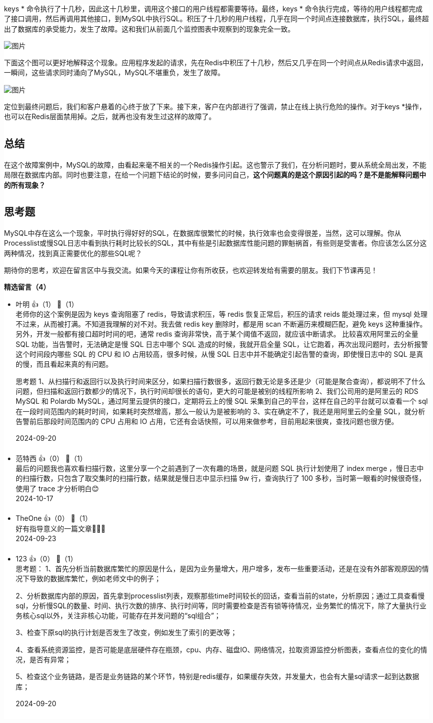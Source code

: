 keys * 命令执行了十几秒，因此这十几秒里，调用这个接口的用户线程都需要等待。最终，keys * 命令执行完成，等待的用户线程都完成了接口调用，然后再调用其他接口，到MySQL中执行SQL。积压了十几秒的用户线程，几乎在同一个时间点连接数据库，执行SQL，最终超出了数据库的承受能力，发生了故障。这和我们从前面几个监控图表中观察到的现象完全一致。

![图片](https://static001.geekbang.org/resource/image/e3/e9/e3b9cc4b4c7f98a30328dc11caeff3e9.jpg?wh=1084x1021)

下面这个图可以更好地解释这个现象。应用程序发起的请求，先在Redis中积压了十几秒，然后又几乎在同一个时间点从Redis请求中返回，一瞬间，这些请求同时涌向了MySQL，MySQL不堪重负，发生了故障。

![图片](https://static001.geekbang.org/resource/image/61/1f/61d897e428a7b7e20a0bafcfdfbb4d1f.jpg?wh=1252x558)

定位到最终问题后，我们和客户悬着的心终于放了下来。接下来，客户在内部进行了强调，禁止在线上执行危险的操作。对于keys \*操作，也可以在Redis层面禁用掉。之后，就再也没有发生过这样的故障了。

## 总结

在这个故障案例中，MySQL的故障，由看起来毫不相关的一个Redis操作引起。这也警示了我们，在分析问题时，要从系统全局出发，不能局限在数据库内部。同时也要注意，在给一个问题下结论的时候，要多问问自己，**这个问题真的是这个原因引起的吗？是不是能解释问题中的所有现象？**

## 思考题

MySQL中存在这么一个现象，平时执行得好好的SQL，在数据库很繁忙的时候，执行效率也会变得很差，当然，这可以理解。你从Processlist或慢SQL日志中看到执行耗时比较长的SQL，其中有些是引起数据库性能问题的罪魁祸首，有些则是受害者。你应该怎么区分这两种情况，找到真正需要优化的那些SQL呢？

期待你的思考，欢迎在留言区中与我交流。如果今天的课程让你有所收获，也欢迎转发给有需要的朋友。我们下节课再见！
<div><strong>精选留言（4）</strong></div><ul>
<li><span>叶明</span> 👍（1） 💬（1）<div>老师你的这个案例是因为 keys 查询阻塞了 redis，导致请求积压，等 redis 恢复正常后，积压的请求 reids 能处理过来，但 mysql 处理不过来，从而被打满。不知道我理解的对不对。我去做 redis key 删除时，都是用 scan 不断遍历来模糊匹配，避免 keys 这种重操作。
另外，开发一般都有接口超时时间的吧，通常 redis 查询非常快，高于某个阈值不返回，就应该中断请求。
比较喜欢用阿里云的全量 SQL 功能，当告警时，无法确定是慢 SQL 日志中哪个 SQL 造成的时候，我就开启全量 SQL，让它跑着，再次出现问题时，去分析报警这个时间段内哪些 SQL 的 CPU 和 IO 占用较高，很多时候，从慢 SQL 日志中并不能确定引起告警的查询，即使慢日志中的 SQL 是真的慢，而且看起来真的有问题。

思考题
1、从扫描行和返回行以及执行时间来区分，如果扫描行数很多，返回行数无论是多还是少（可能是聚合查询），都说明不了什么问题，但扫描和返回行数都少的情况下，执行时间却很长的语句，更大的可能是被别的线程所影响
2、我们公司用的是阿里云的 RDS MySQL 和 Polardb MySQL，通过阿里云提供的接口，定期将云上的慢 SQL 采集到自己的平台，这样在自己的平台就可以查看一个 sql 在一段时间范围内的耗时时间，如果耗时突然增高，那么一般认为是被影响的
3、实在确定不了，我还是用阿里云的全量 SQL，就分析告警前后那段时间范围内的 CPU 占用和 IO 占用，它还有会话快照，可以用来做参考，目前用起来很爽，查找问题也很方便。</div>2024-09-20</li><br/><li><span>范特西</span> 👍（0） 💬（1）<div>最后的问题我也喜欢看扫描行数，这里分享一个之前遇到了一次有趣的场景，就是问题 SQL 执行计划使用了 index merge ，慢日志中的扫描行数，只包含了取交集时的扫描行数，结果就是慢日志中显示扫描 9w 行，查询执行了 100 多秒，当时第一眼看的时候很奇怪，使用了 trace 才分析明白😊</div>2024-10-17</li><br/><li><span>TheOne</span> 👍（0） 💬（1）<div>好有指导意义的一篇文章🤙🤙🤙</div>2024-09-23</li><br/><li><span>123</span> 👍（0） 💬（1）<div>思考题：
1、首先分析当前数据库繁忙的原因是什么，是因为业务量增大，用户增多，发布一些重要活动，还是在没有外部客观原因的情况下导致的数据库繁忙，例如老师文中的例子；

2、分析数据库内部的原因，首先拿到processlist列表，观察那些time时间较长的回话，查看当前的state，分析原因；通过工具查看慢sql，分析慢SQL的数量、时间、执行次数的排序、执行时间等，同时需要检查是否有锁等待情况，业务繁忙的情况下，除了大量执行业务核心sql以外，关注非核心功能，可能存在并发问题的“sql组合”；

3、检查下原sql的执行计划是否发生了改变，例如发生了索引的更改等；

4、查看系统资源监控，是否可能是底层硬件存在瓶颈，cpu、内存、磁盘IO、网络情况，拉取资源监控分析图表，查看点位的变化的情况，是否有异常；

5、检查这个业务链路，是否是业务链路的某个环节，特别是redis缓存，如果缓存失效，并发量大，也会有大量sql请求一起到达数据库；</div>2024-09-20</li><br/>
</ul>